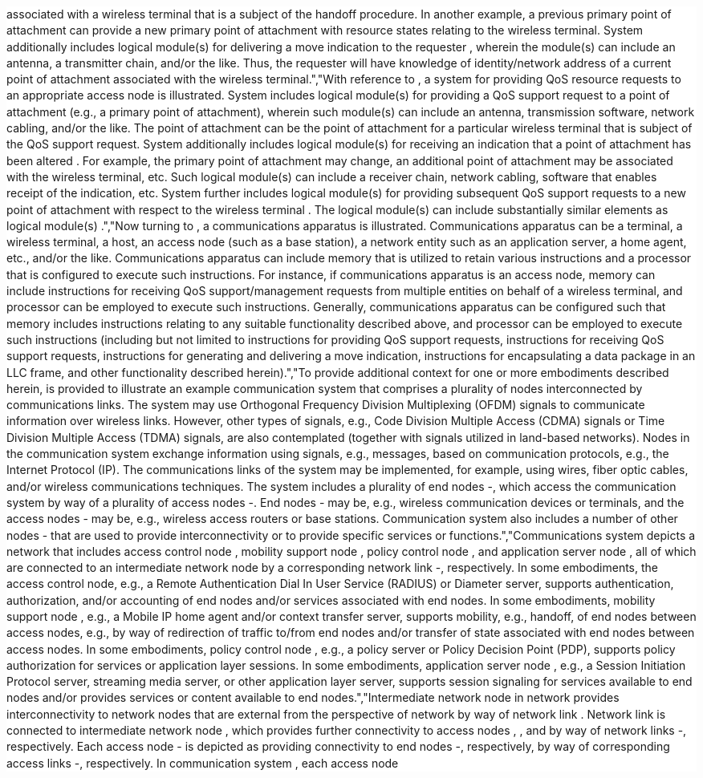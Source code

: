 associated with a wireless terminal that is a subject of the handoff procedure. In another example, a previous primary point of attachment can provide a new primary point of attachment with resource states relating to the wireless terminal. System  additionally includes logical module(s) for delivering a move indication to the requester , wherein the module(s)  can include an antenna, a transmitter chain, and\/or the like. Thus, the requester will have knowledge of identity\/network address of a current point of attachment associated with the wireless terminal.","With reference to , a system  for providing QoS resource requests to an appropriate access node is illustrated. System  includes logical module(s) for providing a QoS support request to a point of attachment  (e.g., a primary point of attachment), wherein such module(s)  can include an antenna, transmission software, network cabling, and\/or the like. The point of attachment can be the point of attachment for a particular wireless terminal that is subject of the QoS support request. System  additionally includes logical module(s) for receiving an indication that a point of attachment has been altered . For example, the primary point of attachment may change, an additional point of attachment may be associated with the wireless terminal, etc. Such logical module(s)  can include a receiver chain, network cabling, software that enables receipt of the indication, etc. System  further includes logical module(s) for providing subsequent QoS support requests to a new point of attachment with respect to the wireless terminal . The logical module(s)  can include substantially similar elements as logical module(s) .","Now turning to , a communications apparatus  is illustrated. Communications apparatus can be a terminal, a wireless terminal, a host, an access node (such as a base station), a network entity such as an application server, a home agent, etc., and\/or the like. Communications apparatus  can include memory  that is utilized to retain various instructions and a processor  that is configured to execute such instructions. For instance, if communications apparatus  is an access node, memory  can include instructions for receiving QoS support\/management requests from multiple entities on behalf of a wireless terminal, and processor  can be employed to execute such instructions. Generally, communications apparatus can be configured such that memory  includes instructions relating to any suitable functionality described above, and processor  can be employed to execute such instructions (including but not limited to instructions for providing QoS support requests, instructions for receiving QoS support requests, instructions for generating and delivering a move indication, instructions for encapsulating a data package in an LLC frame, and other functionality described herein).","To provide additional context for one or more embodiments described herein,  is provided to illustrate an example communication system  that comprises a plurality of nodes interconnected by communications links. The system  may use Orthogonal Frequency Division Multiplexing (OFDM) signals to communicate information over wireless links. However, other types of signals, e.g., Code Division Multiple Access (CDMA) signals or Time Division Multiple Access (TDMA) signals, are also contemplated (together with signals utilized in land-based networks). Nodes in the communication system  exchange information using signals, e.g., messages, based on communication protocols, e.g., the Internet Protocol (IP). The communications links of the system  may be implemented, for example, using wires, fiber optic cables, and\/or wireless communications techniques. The system  includes a plurality of end nodes -, which access the communication system  by way of a plurality of access nodes -. End nodes - may be, e.g., wireless communication devices or terminals, and the access nodes - may be, e.g., wireless access routers or base stations. Communication system  also includes a number of other nodes - that are used to provide interconnectivity or to provide specific services or functions.","Communications system  depicts a network  that includes access control node , mobility support node , policy control node , and application server node , all of which are connected to an intermediate network node  by a corresponding network link -, respectively. In some embodiments, the access control node, e.g., a Remote Authentication Dial In User Service (RADIUS) or Diameter server, supports authentication, authorization, and\/or accounting of end nodes and\/or services associated with end nodes. In some embodiments, mobility support node , e.g., a Mobile IP home agent and\/or context transfer server, supports mobility, e.g., handoff, of end nodes between access nodes, e.g., by way of redirection of traffic to\/from end nodes and\/or transfer of state associated with end nodes between access nodes. In some embodiments, policy control node , e.g., a policy server or Policy Decision Point (PDP), supports policy authorization for services or application layer sessions. In some embodiments, application server node , e.g., a Session Initiation Protocol server, streaming media server, or other application layer server, supports session signaling for services available to end nodes and\/or provides services or content available to end nodes.","Intermediate network node  in network  provides interconnectivity to network nodes that are external from the perspective of network  by way of network link . Network link  is connected to intermediate network node , which provides further connectivity to access nodes , , and  by way of network links -, respectively. Each access node - is depicted as providing connectivity to end nodes -, respectively, by way of corresponding access links -, respectively. In communication system , each access node